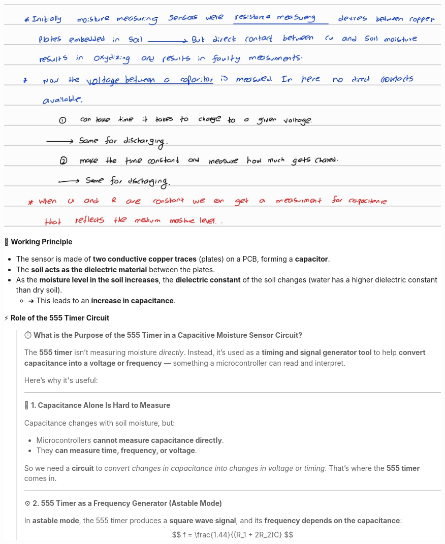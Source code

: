 ![image-20250409151519701](./assets/image-20250409151519701.png)

🔧 **Working Principle**

- The sensor is made of **two conductive copper traces** (plates) on a PCB, forming a **capacitor**.
- The **soil acts as the dielectric material** between the plates.
- As the **moisture level in the soil increases**, the **dielectric constant** of the soil changes (water has a higher dielectric constant than dry soil).
  - ➜ This leads to an **increase in capacitance**.

⚡ **Role of the 555 Timer Circuit**

> ⏱️ **What is the Purpose of the 555 Timer in a Capacitive Moisture Sensor Circuit?**
>
> The **555 timer** isn’t measuring moisture *directly*. Instead, it’s used as a **timing and signal generator tool** to help **convert capacitance into a voltage or frequency** — something a microcontroller can read and interpret.
>
> Here’s why it's useful:
>
> ------
>
> 🧩 **1. Capacitance Alone Is Hard to Measure**
>
> Capacitance changes with soil moisture, but:
>
> - Microcontrollers **cannot measure capacitance directly**.
> - They **can measure time, frequency, or voltage**.
>
> So we need a **circuit** to *convert changes in capacitance into changes in voltage or timing*. That’s where the **555 timer** comes in.
>
> ------
>
> ⚙️ **2. 555 Timer as a Frequency Generator (Astable Mode)**
>
> In **astable mode**, the 555 timer produces a **square wave signal**, and its **frequency depends on the capacitance**:
> $$
> f = \frac{1.44}{(R_1 + 2R_2)C}
> $$
>
